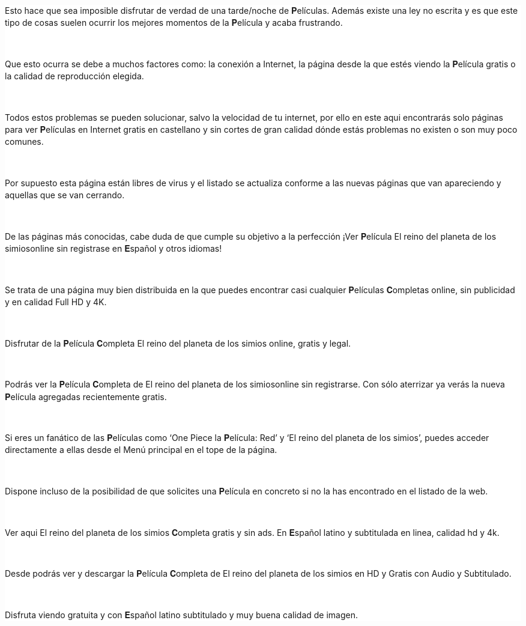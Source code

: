 Esto hace que sea imposible disfrutar de verdad de una tarde/noche de 𝐏elículas. Además existe una ley no escrita y es que este tipo de cosas suelen ocurrir los mejores momentos de la 𝐏elícula y acaba frustrando.

‌

Que esto ocurra se debe a muchos factores como: la conexión a Internet, la página desde la que estés viendo la 𝐏elícula gratis o la calidad de reproducción elegida.

‌

Todos estos problemas se pueden solucionar, salvo la velocidad de tu internet, por ello en este aqui encontrarás solo páginas para ver 𝐏elículas en Internet gratis en castellano y sin cortes de gran calidad dónde estás problemas no existen o son muy poco comunes.

‌

Por supuesto esta página están libres de virus y el listado se actualiza conforme a las nuevas páginas que van apareciendo y aquellas que se van cerrando.

‌

De las páginas más conocidas, cabe duda de que cumple su objetivo a la perfección ¡Ver 𝐏elícula El reino del planeta de los simiosonline sin registrase en 𝐄spañol y otros idiomas!

‌

Se trata de una página muy bien distribuida en la que puedes encontrar casi cualquier 𝐏elículas 𝐂ompletas online, sin publicidad y en calidad Full HD y 4K.

‌

Disfrutar de la 𝐏elícula 𝐂ompleta El reino del planeta de los simios online, gratis y legal.

‌

Podrás ver la 𝐏elícula 𝐂ompleta de El reino del planeta de los simiosonline sin registrarse. Con sólo aterrizar ya verás la nueva 𝐏elícula agregadas recientemente gratis.

‌

Si eres un fanático de las 𝐏elículas como ‘One Piece la 𝐏elícula: Red’ y ‘El reino del planeta de los simios’, puedes acceder directamente a ellas desde el Menú principal en el tope de la página.

‌

Dispone incluso de la posibilidad de que solicites una 𝐏elícula en concreto si no la has encontrado en el listado de la web.

‌

Ver aqui El reino del planeta de los simios 𝐂ompleta gratis y sin ads. En 𝐄spañol latino y subtitulada en linea, calidad hd y 4k.

‌

Desde podrás ver y descargar la 𝐏elícula 𝐂ompleta de El reino del planeta de los simios en HD y Gratis con Audio y Subtitulado.

‌

Disfruta viendo gratuita y con 𝐄spañol latino subtitulado y muy buena calidad de imagen.
